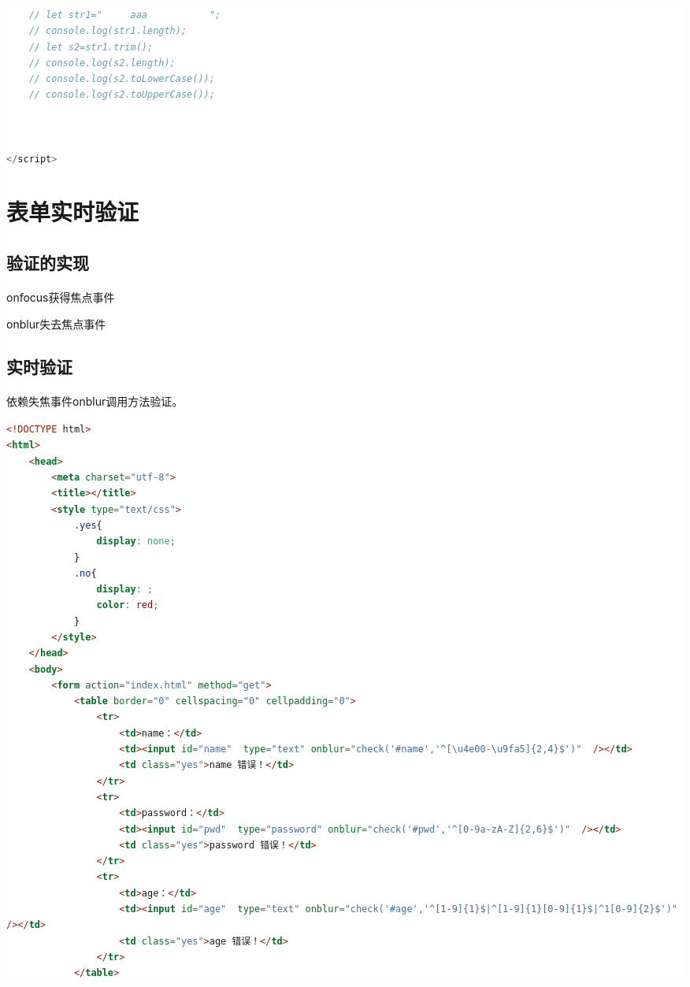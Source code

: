 ```javascript
    // let str1="     aaa           ";
    // console.log(str1.length);
    // let s2=str1.trim();
    // console.log(s2.length);
    // console.log(s2.toLowerCase());
    // console.log(s2.toUpperCase());



</script>
```

# 表单实时验证

## 验证的实现

onfocus获得焦点事件

onblur失去焦点事件

## 实时验证

依赖失焦事件onblur调用方法验证。

```html
<!DOCTYPE html>
<html>
	<head>
		<meta charset="utf-8">
		<title></title>
		<style type="text/css">
			.yes{
				display: none;
			}
			.no{
				display: ;
				color: red;
			}
		</style>
	</head>
	<body>
		<form action="index.html" method="get">
			<table border="0" cellspacing="0" cellpadding="0">
				<tr>
					<td>name：</td>
					<td><input id="name"  type="text" onblur="check('#name','^[\u4e00-\u9fa5]{2,4}$')"  /></td>
					<td class="yes">name 错误！</td>
				</tr>
				<tr>
					<td>password：</td>
					<td><input id="pwd"  type="password" onblur="check('#pwd','^[0-9a-zA-Z]{2,6}$')"  /></td>
					<td class="yes">password 错误！</td>
				</tr>
				<tr>
					<td>age：</td>
					<td><input id="age"  type="text" onblur="check('#age','^[1-9]{1}$|^[1-9]{1}[0-9]{1}$|^1[0-9]{2}$')"   /></td>
					<td class="yes">age 错误！</td>
				</tr>
			</table>
```